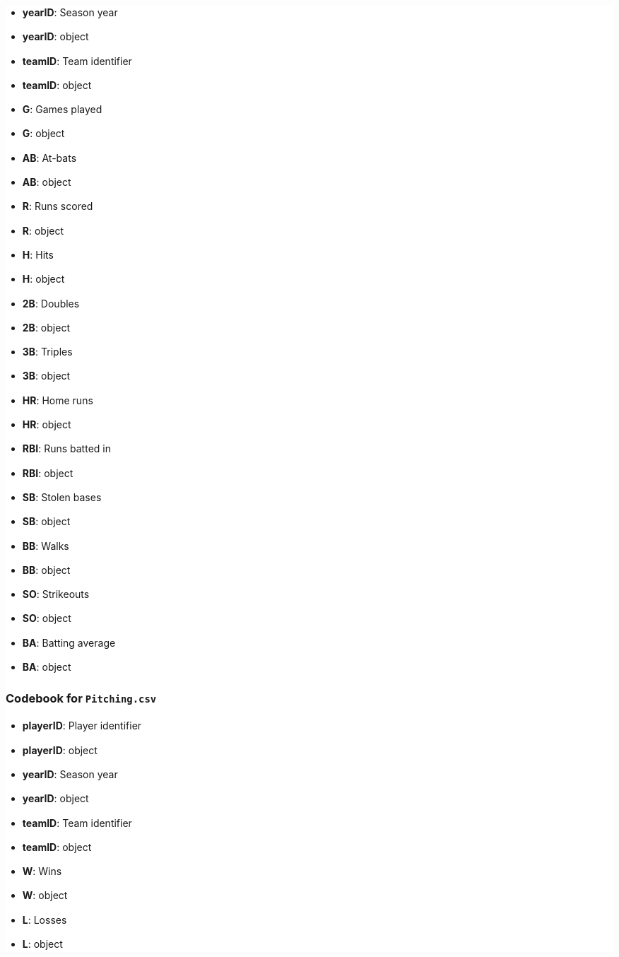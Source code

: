 - **yearID**: Season year  
- **yearID**: object

- **teamID**: Team identifier  
- **teamID**: object

- **G**: Games played  
- **G**: object

- **AB**: At-bats  
- **AB**: object

- **R**: Runs scored  
- **R**: object

- **H**: Hits  
- **H**: object

- **2B**: Doubles  
- **2B**: object

- **3B**: Triples  
- **3B**: object

- **HR**: Home runs  
- **HR**: object

- **RBI**: Runs batted in  
- **RBI**: object

- **SB**: Stolen bases  
- **SB**: object

- **BB**: Walks  
- **BB**: object

- **SO**: Strikeouts  
- **SO**: object

- **BA**: Batting average  
- **BA**: object

### Codebook for `Pitching.csv`

- **playerID**: Player identifier  
- **playerID**: object

- **yearID**: Season year  
- **yearID**: object

- **teamID**: Team identifier  
- **teamID**: object

- **W**: Wins  
- **W**: object

- **L**: Losses  
- **L**: object
